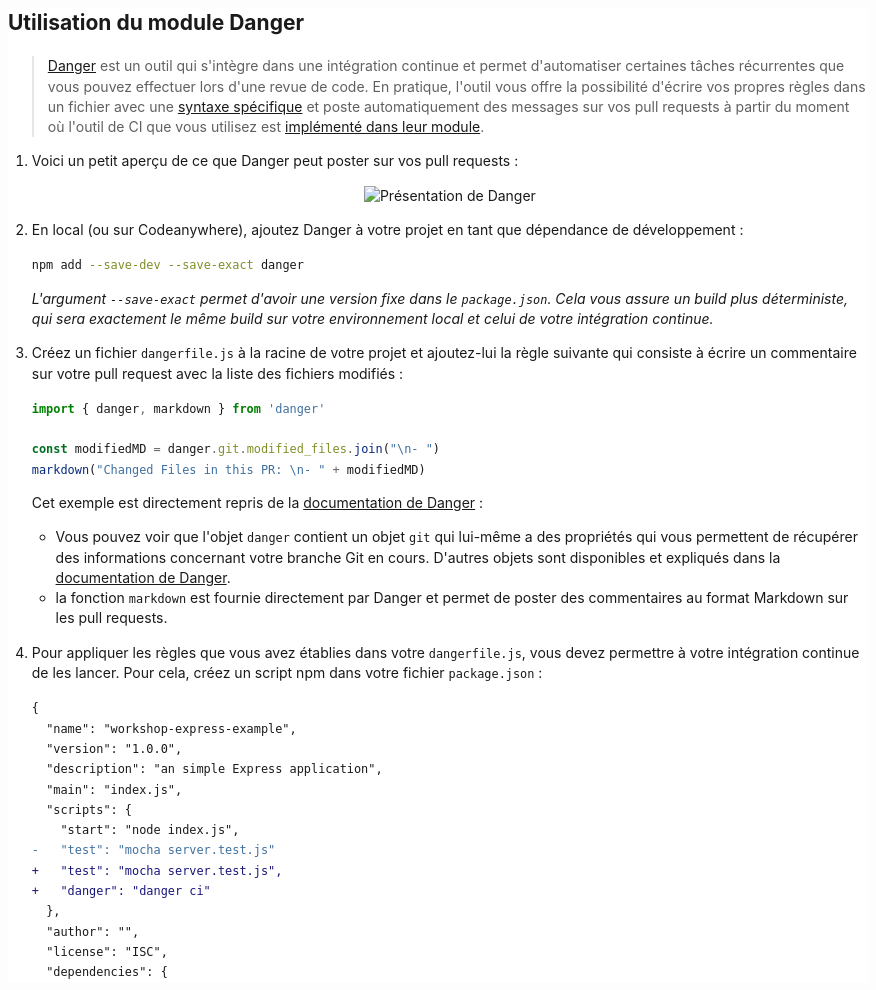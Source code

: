 ## Utilisation du module Danger

> [Danger](https://danger.systems/js/) est un outil qui s'intègre dans une
  intégration continue et permet d'automatiser certaines tâches récurrentes que
  vous pouvez effectuer lors d'une revue de code. En pratique, l'outil vous
  offre la possibilité d'écrire vos propres règles dans un fichier avec une
  [syntaxe spécifique](https://danger.systems/js/reference.html) et poste
  automatiquement des messages sur vos pull requests à partir du moment où
  l'outil de CI que vous utilisez est [implémenté dans leur
  module](https://danger.systems/js/guides/getting_started.html#setting-up-danger-to-run-on-your-ci).

1. Voici un petit aperçu de ce que Danger peut poster sur vos pull requests :
   <p align="center">
     <img src="https://danger.systems/images/dangerjs-screenshot-2e2a9281.png"
     alt="Présentation de Danger">
   </p>

2. En local (ou sur Codeanywhere), ajoutez Danger à votre projet en tant que
   dépendance de développement :
   ```sh
   npm add --save-dev --save-exact danger
   ```
   _L'argument `--save-exact` permet d'avoir une version fixe dans le
   `package.json`. Cela vous assure un build plus déterministe, qui sera
   exactement le même build sur votre environnement local et celui de
   votre intégration continue._

3. Créez un fichier `dangerfile.js` à la racine de votre projet et ajoutez-lui
   la règle suivante qui consiste à écrire un commentaire sur votre pull request
   avec la liste des fichiers modifiés :
   ```js
   import { danger, markdown } from 'danger'

   const modifiedMD = danger.git.modified_files.join("\n- ")
   markdown("Changed Files in this PR: \n- " + modifiedMD)
   ```

   Cet exemple est directement repris de la [documentation de
   Danger](https://danger.systems/js/guides/getting_started.html#creating-a-dangerfile)
   :
   - Vous pouvez voir que l'objet `danger` contient un objet `git` qui lui-même
     a des propriétés qui vous permettent de récupérer des informations
     concernant votre branche Git en cours. D'autres objets sont disponibles et
     expliqués dans la [documentation de
     Danger](https://danger.systems/js/reference.html#the-danger-dsl-root-objects).
   - la fonction `markdown` est fournie directement par Danger et permet de
     poster des commentaires au format Markdown sur les pull requests.

4. Pour appliquer les règles que vous avez établies dans votre `dangerfile.js`,
   vous devez permettre à votre intégration continue de les lancer. Pour cela,
   créez un script npm dans votre fichier `package.json` :
   ```diff
   {
     "name": "workshop-express-example",
     "version": "1.0.0",
     "description": "an simple Express application",
     "main": "index.js",
     "scripts": {
       "start": "node index.js",
   -   "test": "mocha server.test.js"
   +   "test": "mocha server.test.js",
   +   "danger": "danger ci"
     },
     "author": "",
     "license": "ISC",
     "dependencies": {
   ```